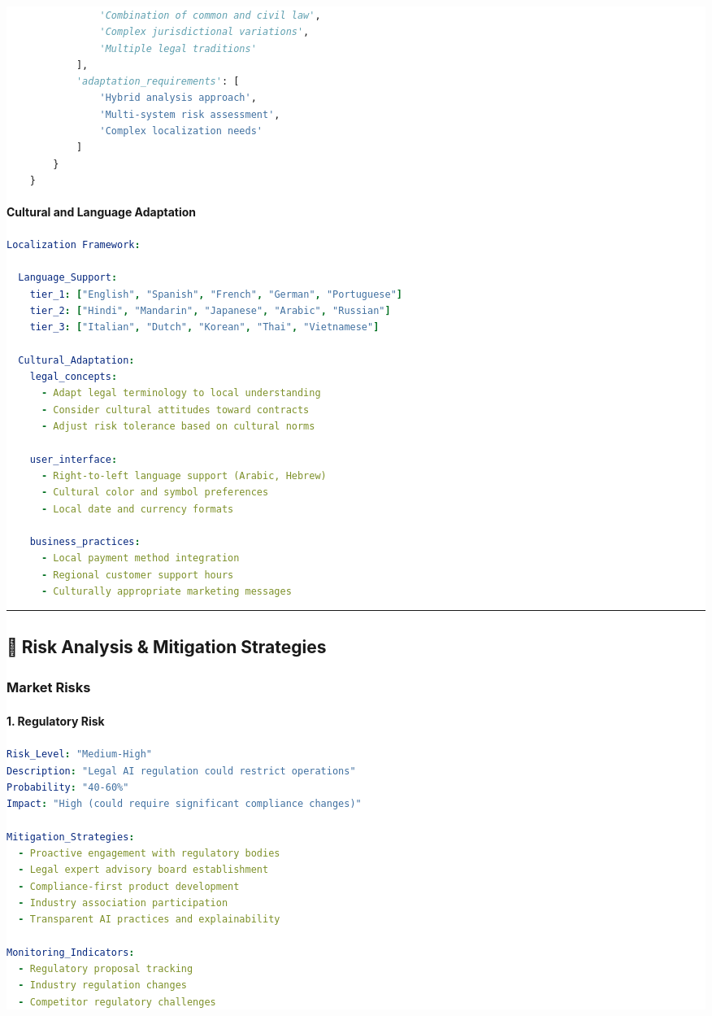 ```python
                'Combination of common and civil law',
                'Complex jurisdictional variations',
                'Multiple legal traditions'
            ],
            'adaptation_requirements': [
                'Hybrid analysis approach',
                'Multi-system risk assessment',
                'Complex localization needs'
            ]
        }
    }
```

#### Cultural and Language Adaptation
```yaml
Localization Framework:
  
  Language_Support:
    tier_1: ["English", "Spanish", "French", "German", "Portuguese"]
    tier_2: ["Hindi", "Mandarin", "Japanese", "Arabic", "Russian"]
    tier_3: ["Italian", "Dutch", "Korean", "Thai", "Vietnamese"]
    
  Cultural_Adaptation:
    legal_concepts:
      - Adapt legal terminology to local understanding
      - Consider cultural attitudes toward contracts
      - Adjust risk tolerance based on cultural norms
      
    user_interface:
      - Right-to-left language support (Arabic, Hebrew)
      - Cultural color and symbol preferences
      - Local date and currency formats
      
    business_practices:
      - Local payment method integration
      - Regional customer support hours
      - Culturally appropriate marketing messages
```

---

## 🎯 Risk Analysis & Mitigation Strategies

### Market Risks

#### 1. Regulatory Risk
```yaml
Risk_Level: "Medium-High"
Description: "Legal AI regulation could restrict operations"
Probability: "40-60%"
Impact: "High (could require significant compliance changes)"

Mitigation_Strategies:
  - Proactive engagement with regulatory bodies
  - Legal expert advisory board establishment
  - Compliance-first product development
  - Industry association participation
  - Transparent AI practices and explainability

Monitoring_Indicators:
  - Regulatory proposal tracking
  - Industry regulation changes
  - Competitor regulatory challenges
```